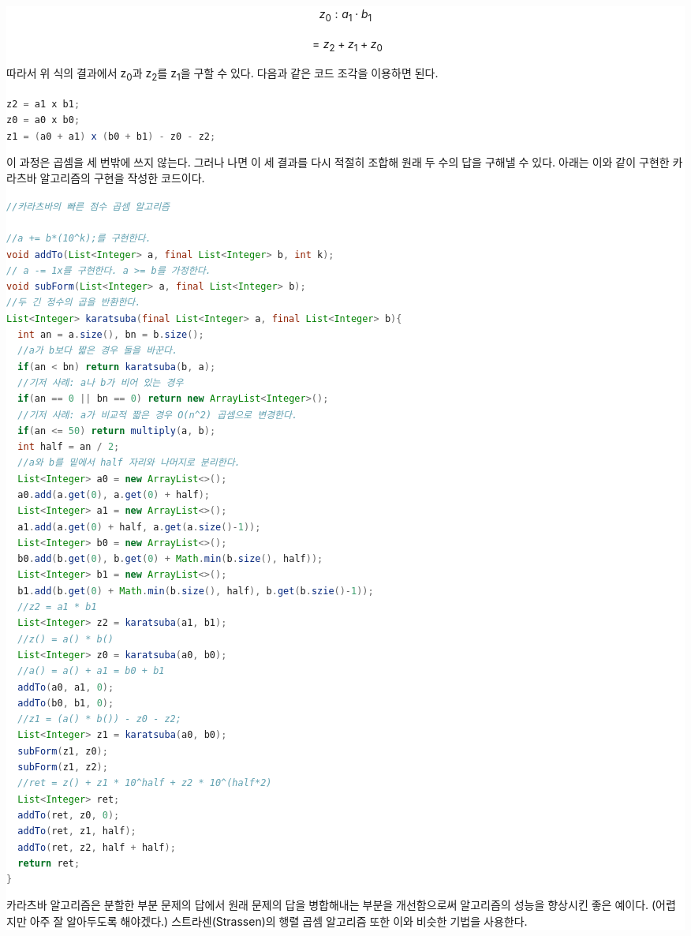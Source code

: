 $$z_0 : a_1 \cdot b_1$$

$$= z_2 + z_1 + z_0$$

따라서 위 식의 결과에서 z<sub>0</sub>과 z<sub>2</sub>를 z<sub>1</sub>을 구할 수 있다. 다음과 같은 코드 조각을 이용하면 된다.
```java
z2 = a1 x b1;
z0 = a0 x b0;
z1 = (a0 + a1) x (b0 + b1) - z0 - z2;
```

이 과정은 곱셈을 세 번밖에 쓰지 않는다. 그러나 나면 이 세 결과를 다시 적절히 조합해 원래 두 수의 답을 구해낼 수 있다. 아래는 이와 같이 구현한 카라츠바 알고리즘의 구현을 작성한 코드이다.
```java
//카라츠바의 빠른 점수 곱셈 알고리즘

//a += b*(10^k);를 구현한다.
void addTo(List<Integer> a, final List<Integer> b, int k);
// a -= 1x를 구현한다. a >= b를 가정한다.
void subForm(List<Integer> a, final List<Integer> b);
//두 긴 정수의 곱을 반환한다.
List<Integer> karatsuba(final List<Integer> a, final List<Integer> b){
  int an = a.size(), bn = b.size();
  //a가 b보다 짧은 경우 둘을 바꾼다.
  if(an < bn) return karatsuba(b, a);
  //기저 사례: a나 b가 비어 있는 경우
  if(an == 0 || bn == 0) return new ArrayList<Integer>();
  //기저 사례: a가 비교적 짧은 경우 O(n^2) 곱셈으로 변경한다.
  if(an <= 50) return multiply(a, b);
  int half = an / 2;
  //a와 b를 밑에서 half 자리와 나머지로 분리한다.
  List<Integer> a0 = new ArrayList<>();
  a0.add(a.get(0), a.get(0) + half);
  List<Integer> a1 = new ArrayList<>();
  a1.add(a.get(0) + half, a.get(a.size()-1));
  List<Integer> b0 = new ArrayList<>();
  b0.add(b.get(0), b.get(0) + Math.min(b.size(), half));
  List<Integer> b1 = new ArrayList<>();
  b1.add(b.get(0) + Math.min(b.size(), half), b.get(b.szie()-1));
  //z2 = a1 * b1
  List<Integer> z2 = karatsuba(a1, b1);
  //z() = a() * b()
  List<Integer> z0 = karatsuba(a0, b0);
  //a() = a() + a1 = b0 + b1
  addTo(a0, a1, 0);
  addTo(b0, b1, 0);
  //z1 = (a() * b()) - z0 - z2;
  List<Integer> z1 = karatsuba(a0, b0);
  subForm(z1, z0);
  subForm(z1, z2);
  //ret = z() + z1 * 10^half + z2 * 10^(half*2)
  List<Integer> ret;
  addTo(ret, z0, 0);
  addTo(ret, z1, half);
  addTo(ret, z2, half + half);
  return ret;
}
```
카라츠바 알고리즘은 분할한 부분 문제의 답에서 원래 문제의 답을 병합해내는 부분을 개선함으로써 알고리즘의 성능을 향상시킨 좋은 예이다. (어렵지만 아주 잘 알아두도록 해야겠다.) 스트라센(Strassen)의 행렬 곱셈 알고리즘 또한 이와 비슷한 기법을 사용한다.
